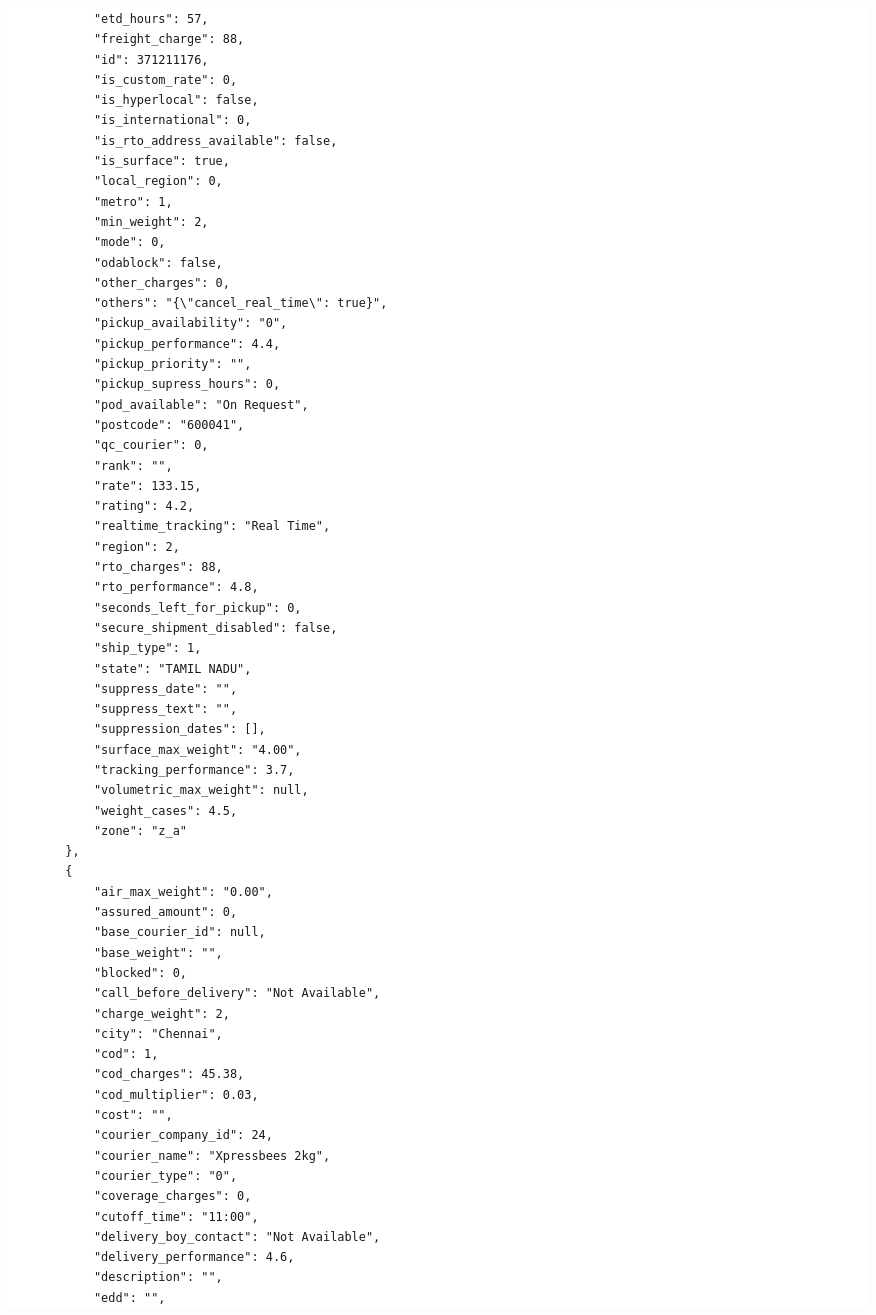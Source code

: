                 "etd_hours": 57,
                "freight_charge": 88,
                "id": 371211176,
                "is_custom_rate": 0,
                "is_hyperlocal": false,
                "is_international": 0,
                "is_rto_address_available": false,
                "is_surface": true,
                "local_region": 0,
                "metro": 1,
                "min_weight": 2,
                "mode": 0,
                "odablock": false,
                "other_charges": 0,
                "others": "{\"cancel_real_time\": true}",
                "pickup_availability": "0",
                "pickup_performance": 4.4,
                "pickup_priority": "",
                "pickup_supress_hours": 0,
                "pod_available": "On Request",
                "postcode": "600041",
                "qc_courier": 0,
                "rank": "",
                "rate": 133.15,
                "rating": 4.2,
                "realtime_tracking": "Real Time",
                "region": 2,
                "rto_charges": 88,
                "rto_performance": 4.8,
                "seconds_left_for_pickup": 0,
                "secure_shipment_disabled": false,
                "ship_type": 1,
                "state": "TAMIL NADU",
                "suppress_date": "",
                "suppress_text": "",
                "suppression_dates": [],
                "surface_max_weight": "4.00",
                "tracking_performance": 3.7,
                "volumetric_max_weight": null,
                "weight_cases": 4.5,
                "zone": "z_a"
            },
            {
                "air_max_weight": "0.00",
                "assured_amount": 0,
                "base_courier_id": null,
                "base_weight": "",
                "blocked": 0,
                "call_before_delivery": "Not Available",
                "charge_weight": 2,
                "city": "Chennai",
                "cod": 1,
                "cod_charges": 45.38,
                "cod_multiplier": 0.03,
                "cost": "",
                "courier_company_id": 24,
                "courier_name": "Xpressbees 2kg",
                "courier_type": "0",
                "coverage_charges": 0,
                "cutoff_time": "11:00",
                "delivery_boy_contact": "Not Available",
                "delivery_performance": 4.6,
                "description": "",
                "edd": "",